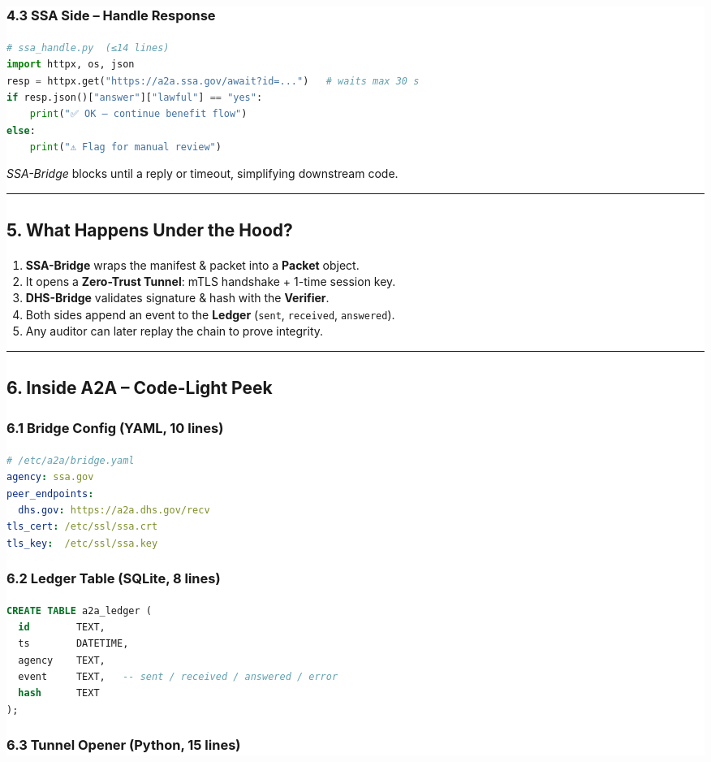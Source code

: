 ### 4.3 SSA Side – Handle Response

```python
# ssa_handle.py  (≤14 lines)
import httpx, os, json
resp = httpx.get("https://a2a.ssa.gov/await?id=...")   # waits max 30 s
if resp.json()["answer"]["lawful"] == "yes":
    print("✅ OK – continue benefit flow")
else:
    print("⚠️ Flag for manual review")
```

*SSA-Bridge* blocks until a reply or timeout, simplifying downstream code.

---

## 5. What Happens Under the Hood?

1. **SSA-Bridge** wraps the manifest & packet into a **Packet** object.  
2. It opens a **Zero-Trust Tunnel**: mTLS handshake + 1-time session key.  
3. **DHS-Bridge** validates signature & hash with the **Verifier**.  
4. Both sides append an event to the **Ledger** (`sent`, `received`, `answered`).  
5. Any auditor can later replay the chain to prove integrity.

---

## 6. Inside A2A – Code-Light Peek

### 6.1 Bridge Config (YAML, 10 lines)

```yaml
# /etc/a2a/bridge.yaml
agency: ssa.gov
peer_endpoints:
  dhs.gov: https://a2a.dhs.gov/recv
tls_cert: /etc/ssl/ssa.crt
tls_key:  /etc/ssl/ssa.key
```

### 6.2 Ledger Table (SQLite, 8 lines)

```sql
CREATE TABLE a2a_ledger (
  id        TEXT,
  ts        DATETIME,
  agency    TEXT,
  event     TEXT,   -- sent / received / answered / error
  hash      TEXT
);
```

### 6.3 Tunnel Opener (Python, 15 lines)
